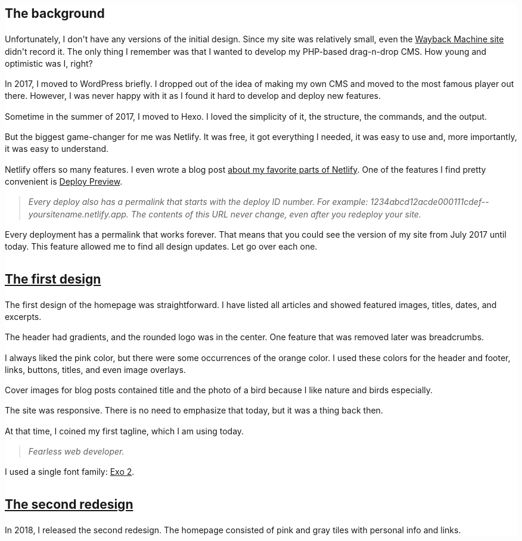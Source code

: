 ## The background

Unfortunately, I don't have any versions of the initial design. Since my site was relatively small, even the [Wayback Machine site](https://web.archive.org/web/20160901000000*/https://silvestarbistrovic.from.hr/) didn't record it. The only thing I remember was that I wanted to develop my PHP-based drag-n-drop CMS. How young and optimistic was I, right?

In 2017, I moved to WordPress briefly. I dropped out of the idea of making my own CMS and moved to the most famous player out there. However, I was never happy with it as I found it hard to develop and deploy new features.

Sometime in the summer of 2017, I moved to Hexo. I loved the simplicity of it, the structure, the commands, and the output.

But the biggest game-changer for me was Netlify. It was free, it got everything I needed, it was easy to use and, more importantly, it was easy to understand.

Netlify offers so many features. I even wrote a blog post [about my favorite parts of Netlify](/articles/my-favorite-netlify-features/). One of the features I find pretty convenient is [Deploy Preview](https://docs.netlify.com/site-deploys/deploy-previews/).

> _Every deploy also has a permalink that starts with the deploy ID number. For example: 1234abcd12acde000111cdef--yoursitename.netlify.app. The contents of this URL never change, even after you redeploy your site._

Every deployment has a permalink that works forever. That means that you could see the version of my site from July 2017 until today. This feature allowed me to find all design updates. Let go over each one.

## [The first design](https://59750acd8ebdd937c56dd166--silvestarcodes.netlify.app/)

The first design of the homepage was straightforward. I have listed all articles and showed featured images, titles, dates, and excerpts.

The header had gradients, and the rounded logo was in the center. One feature that was removed later was breadcrumbs.

I always liked the pink color, but there were some occurrences of the orange color. I used these colors for the header and footer, links, buttons, titles, and even image overlays.

Cover images for blog posts contained title and the photo of a bird because I like nature and birds especially.

The site was responsive. There is no need to emphasize that today, but it was a thing back then.

At that time, I coined my first tagline, which I am using today.

> _Fearless web developer._

I used a single font family: [Exo 2](https://fonts.google.com/specimen/Exo+2).

## [The second redesign](https://5a7392997b6ee877c9ddb19b--silvestarcodes.netlify.app/)

In 2018, I released the second redesign. The homepage consisted of pink and gray tiles with personal info and links.
